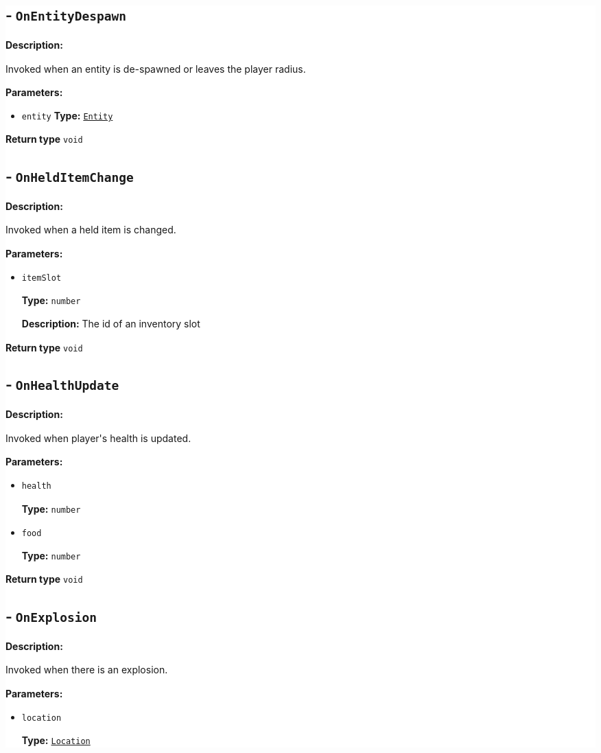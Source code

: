 ## - `OnEntityDespawn`

**Description:**

Invoked when an entity is de-spawned or leaves the player radius.

**Parameters:**

- `entity`
  **Type:** [`Entity`](https://github.com/milutinke/MCC.js/blob/dc5ccfecb65284f021c94c8381c3d7fb4f36a2c3/src/MccTypes/Entity.ts#L130)

**Return type** `void`

## - `OnHeldItemChange`

**Description:**

Invoked when a held item is changed.

**Parameters:**

- `itemSlot`

  **Type:** `number`

  **Description:** The id of an inventory slot

**Return type** `void`

## - `OnHealthUpdate`

**Description:**

Invoked when player's health is updated.

**Parameters:**

- `health`

  **Type:** `number`

- `food`

  **Type:** `number`

**Return type** `void`

## - `OnExplosion`

**Description:**

Invoked when there is an explosion.

**Parameters:**

- `location`

  **Type:** [`Location`](https://github.com/milutinke/MCC.js/blob/master/src/MccTypes/Location.ts)
